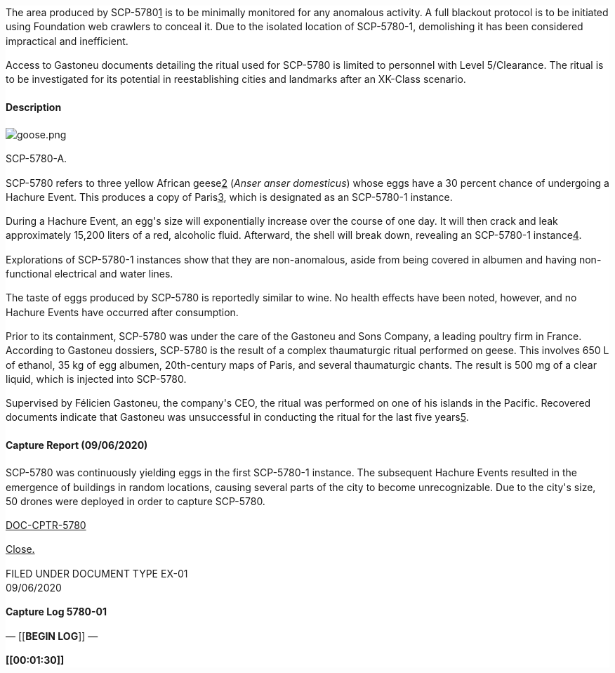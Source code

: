 The area produced by SCP-5780[1](javascript:;) is to be minimally monitored for any anomalous activity. A full blackout protocol is to be initiated using Foundation web crawlers to conceal it. Due to the isolated location of SCP-5780-1, demolishing it has been considered impractical and inefficient.

Access to Gastoneu documents detailing the ritual used for SCP-5780 is limited to personnel with Level 5/Clearance. The ritual is to be investigated for its potential in reestablishing cities and landmarks after an XK-Class scenario.

#### **Description**

![goose.png](http://scp-wiki.wdfiles.com/local--files/scp-5780/goose.png)

SCP-5780-A.

SCP-5780 refers to three yellow African geese[2](javascript:;) (_Anser anser domesticus_) whose eggs have a 30 percent chance of undergoing a Hachure Event. This produces a copy of Paris[3](javascript:;), which is designated as an SCP-5780-1 instance.

During a Hachure Event, an egg's size will exponentially increase over the course of one day. It will then crack and leak approximately 15,200 liters of a red, alcoholic fluid. Afterward, the shell will break down, revealing an SCP-5780-1 instance[4](javascript:;).

Explorations of SCP-5780-1 instances show that they are non-anomalous, aside from being covered in albumen and having non-functional electrical and water lines.

The taste of eggs produced by SCP-5780 is reportedly similar to wine. No health effects have been noted, however, and no Hachure Events have occurred after consumption.

Prior to its containment, SCP-5780 was under the care of the Gastoneu and Sons Company, a leading poultry firm in France. According to Gastoneu dossiers, SCP-5780 is the result of a complex thaumaturgic ritual performed on geese. This involves 650 L of ethanol, 35 kg of egg albumen, 20th-century maps of Paris, and several thaumaturgic chants. The result is 500 mg of a clear liquid, which is injected into SCP-5780.

Supervised by Félicien Gastoneu, the company's CEO, the ritual was performed on one of his islands in the Pacific. Recovered documents indicate that Gastoneu was unsuccessful in conducting the ritual for the last five years[5](javascript:;).

#### **Capture Report (09/06/2020)**

SCP-5780 was continuously yielding eggs in the first SCP-5780-1 instance. The subsequent Hachure Events resulted in the emergence of buildings in random locations, causing several parts of the city to become unrecognizable. Due to the city's size, 50 drones were deployed in order to capture SCP-5780.

[DOC-CPTR-5780](javascript:;)

[Close.](javascript:;)

FILED UNDER DOCUMENT TYPE EX-01  
09/06/2020

**Capture Log 5780-01**

— \[\[**BEGIN LOG**\]\] —

**\[\[00:01:30\]\]**

